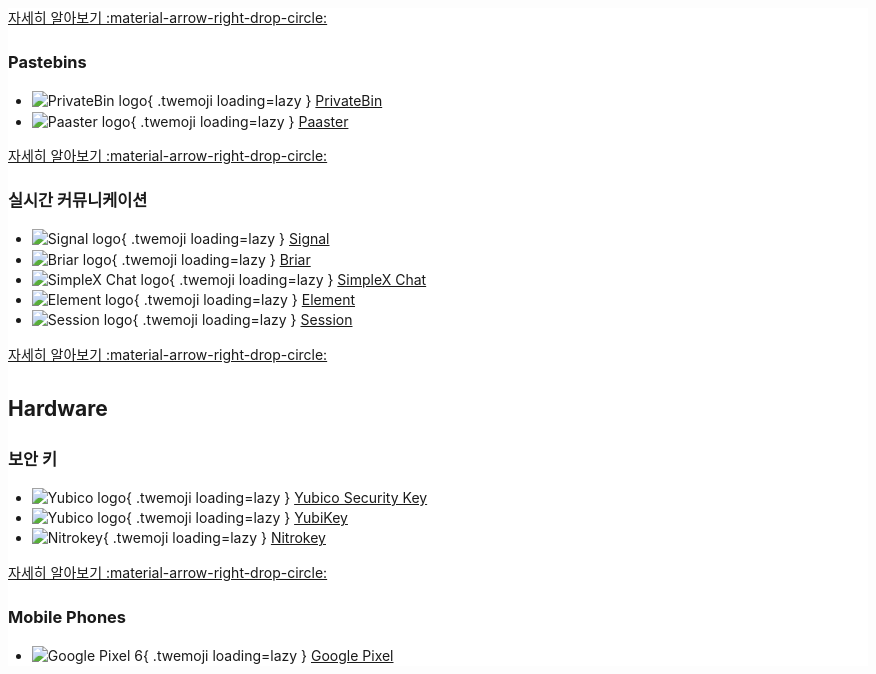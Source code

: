 [자세히 알아보기 :material-arrow-right-drop-circle:](passwords.md)

### Pastebins

<div class="grid cards" markdown>

- ![PrivateBin logo](assets/img/pastebins/privatebin.svg){ .twemoji loading=lazy } [PrivateBin](pastebins.md#privatebin)
- ![Paaster logo](assets/img/pastebins/paaster.svg){ .twemoji loading=lazy } [Paaster](pastebins.md#paaster)

</div>

[자세히 알아보기 :material-arrow-right-drop-circle:](pastebins.md)

### 실시간 커뮤니케이션

<div class="grid cards" markdown>

- ![Signal logo](assets/img/messengers/signal.svg){ .twemoji loading=lazy } [Signal](real-time-communication.md#signal)
- ![Briar logo](assets/img/messengers/briar.svg){ .twemoji loading=lazy } [Briar](real-time-communication.md#briar)
- ![SimpleX Chat logo](assets/img/messengers/simplex.svg){ .twemoji loading=lazy } [SimpleX Chat](real-time-communication.md#simplex-chat)
- ![Element logo](assets/img/messengers/element.svg){ .twemoji loading=lazy } [Element](real-time-communication.md#element)
- ![Session logo](assets/img/messengers/session.svg){ .twemoji loading=lazy } [Session](real-time-communication.md#session)

</div>

[자세히 알아보기 :material-arrow-right-drop-circle:](real-time-communication.md)

## Hardware

### 보안 키

<div class="grid cards" markdown>

- ![Yubico logo](assets/img/security-keys/mini/yubico.svg){ .twemoji loading=lazy } [Yubico Security Key](security-keys.md#yubico-security-key)
- ![Yubico logo](assets/img/security-keys/mini/yubico.svg){ .twemoji loading=lazy } [YubiKey](security-keys.md#yubikey)
- ![Nitrokey](assets/img/security-keys/mini/nitrokey.svg){ .twemoji loading=lazy } [Nitrokey](security-keys.md#nitrokey)

</div>

[자세히 알아보기 :material-arrow-right-drop-circle:](security-keys.md)

### Mobile Phones

<div class="grid cards" markdown>

- ![Google Pixel 6](assets/img/android/google-pixel.png){ .twemoji loading=lazy } [Google Pixel](mobile-phones.md#google-pixel)
